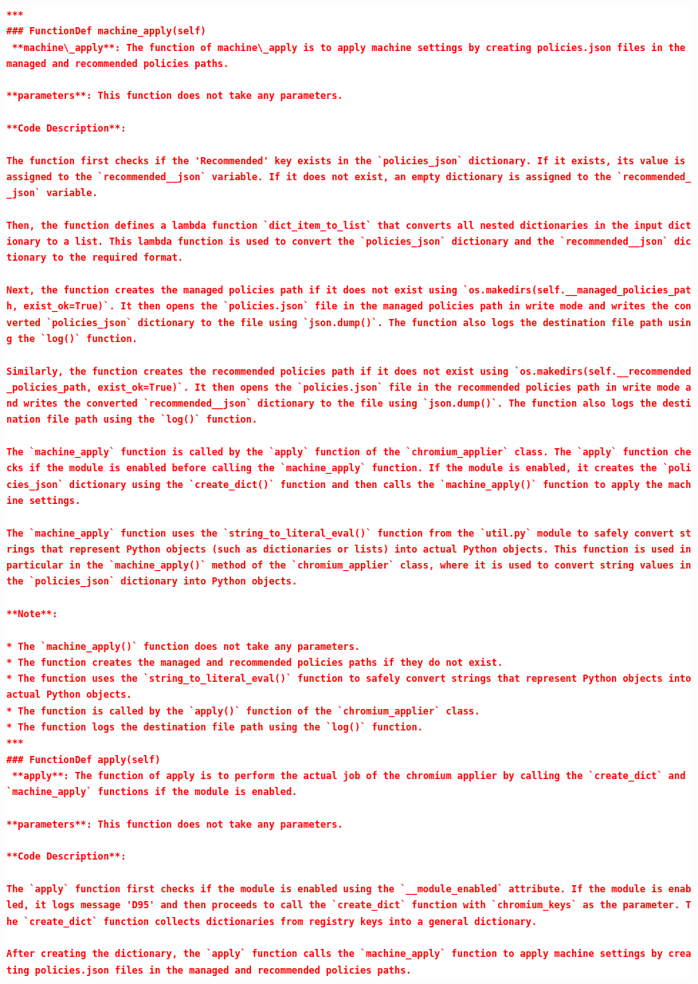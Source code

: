```json
***
### FunctionDef machine_apply(self)
 **machine\_apply**: The function of machine\_apply is to apply machine settings by creating policies.json files in the managed and recommended policies paths.

**parameters**: This function does not take any parameters.

**Code Description**:

The function first checks if the 'Recommended' key exists in the `policies_json` dictionary. If it exists, its value is assigned to the `recommended__json` variable. If it does not exist, an empty dictionary is assigned to the `recommended__json` variable.

Then, the function defines a lambda function `dict_item_to_list` that converts all nested dictionaries in the input dictionary to a list. This lambda function is used to convert the `policies_json` dictionary and the `recommended__json` dictionary to the required format.

Next, the function creates the managed policies path if it does not exist using `os.makedirs(self.__managed_policies_path, exist_ok=True)`. It then opens the `policies.json` file in the managed policies path in write mode and writes the converted `policies_json` dictionary to the file using `json.dump()`. The function also logs the destination file path using the `log()` function.

Similarly, the function creates the recommended policies path if it does not exist using `os.makedirs(self.__recommended_policies_path, exist_ok=True)`. It then opens the `policies.json` file in the recommended policies path in write mode and writes the converted `recommended__json` dictionary to the file using `json.dump()`. The function also logs the destination file path using the `log()` function.

The `machine_apply` function is called by the `apply` function of the `chromium_applier` class. The `apply` function checks if the module is enabled before calling the `machine_apply` function. If the module is enabled, it creates the `policies_json` dictionary using the `create_dict()` function and then calls the `machine_apply()` function to apply the machine settings.

The `machine_apply` function uses the `string_to_literal_eval()` function from the `util.py` module to safely convert strings that represent Python objects (such as dictionaries or lists) into actual Python objects. This function is used in particular in the `machine_apply()` method of the `chromium_applier` class, where it is used to convert string values in the `policies_json` dictionary into Python objects.

**Note**:

* The `machine_apply()` function does not take any parameters.
* The function creates the managed and recommended policies paths if they do not exist.
* The function uses the `string_to_literal_eval()` function to safely convert strings that represent Python objects into actual Python objects.
* The function is called by the `apply()` function of the `chromium_applier` class.
* The function logs the destination file path using the `log()` function.
***
### FunctionDef apply(self)
 **apply**: The function of apply is to perform the actual job of the chromium applier by calling the `create_dict` and `machine_apply` functions if the module is enabled.

**parameters**: This function does not take any parameters.

**Code Description**:

The `apply` function first checks if the module is enabled using the `__module_enabled` attribute. If the module is enabled, it logs message 'D95' and then proceeds to call the `create_dict` function with `chromium_keys` as the parameter. The `create_dict` function collects dictionaries from registry keys into a general dictionary.

After creating the dictionary, the `apply` function calls the `machine_apply` function to apply machine settings by creating policies.json files in the managed and recommended policies paths.
```